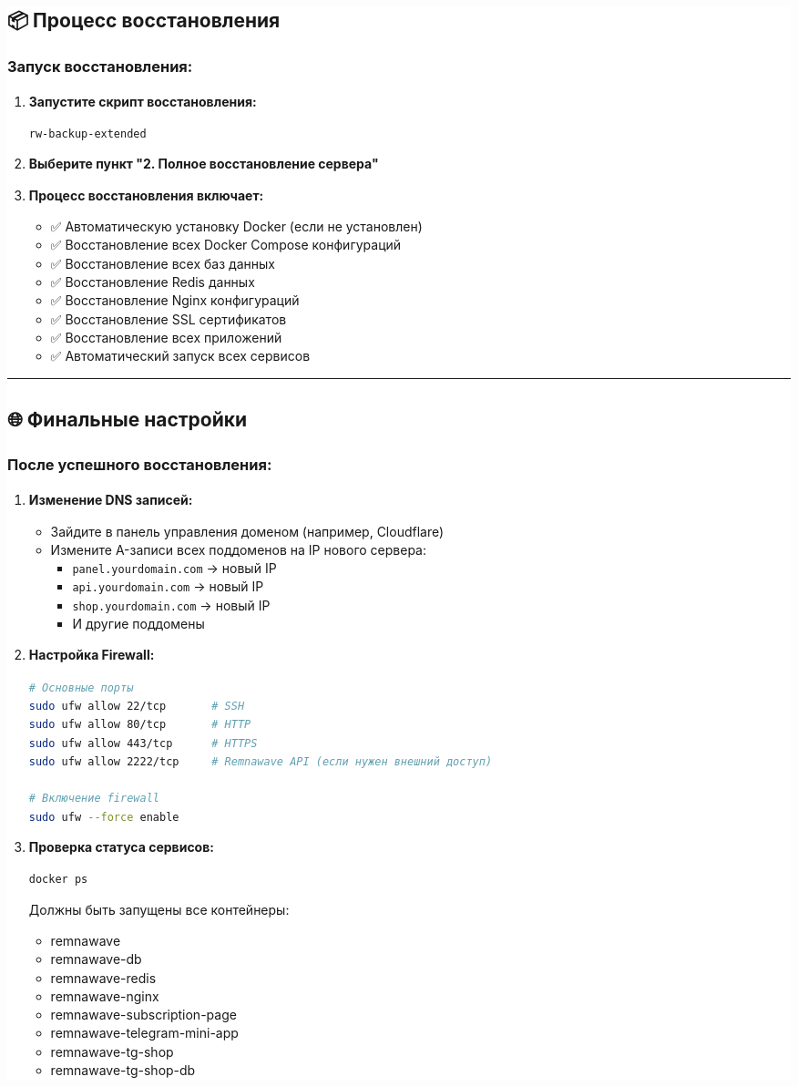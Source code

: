 
## 📦 Процесс восстановления

### Запуск восстановления:

1. **Запустите скрипт восстановления:**
   ```bash
   rw-backup-extended
   ```

2. **Выберите пункт "2. Полное восстановление сервера"**

3. **Процесс восстановления включает:**
   - ✅ Автоматическую установку Docker (если не установлен)
   - ✅ Восстановление всех Docker Compose конфигураций
   - ✅ Восстановление всех баз данных
   - ✅ Восстановление Redis данных
   - ✅ Восстановление Nginx конфигураций
   - ✅ Восстановление SSL сертификатов
   - ✅ Восстановление всех приложений
   - ✅ Автоматический запуск всех сервисов

---

## 🌐 Финальные настройки

### После успешного восстановления:

1. **Изменение DNS записей:**
   - Зайдите в панель управления доменом (например, Cloudflare)
   - Измените A-записи всех поддоменов на IP нового сервера:
     - `panel.yourdomain.com` → новый IP
     - `api.yourdomain.com` → новый IP
     - `shop.yourdomain.com` → новый IP
     - И другие поддомены

2. **Настройка Firewall:**
   ```bash
   # Основные порты
   sudo ufw allow 22/tcp       # SSH
   sudo ufw allow 80/tcp       # HTTP
   sudo ufw allow 443/tcp      # HTTPS
   sudo ufw allow 2222/tcp     # Remnawave API (если нужен внешний доступ)
   
   # Включение firewall
   sudo ufw --force enable
   ```

3. **Проверка статуса сервисов:**
   ```bash
   docker ps
   ```
   
   Должны быть запущены все контейнеры:
   - remnawave
   - remnawave-db
   - remnawave-redis
   - remnawave-nginx
   - remnawave-subscription-page
   - remnawave-telegram-mini-app
   - remnawave-tg-shop
   - remnawave-tg-shop-db

